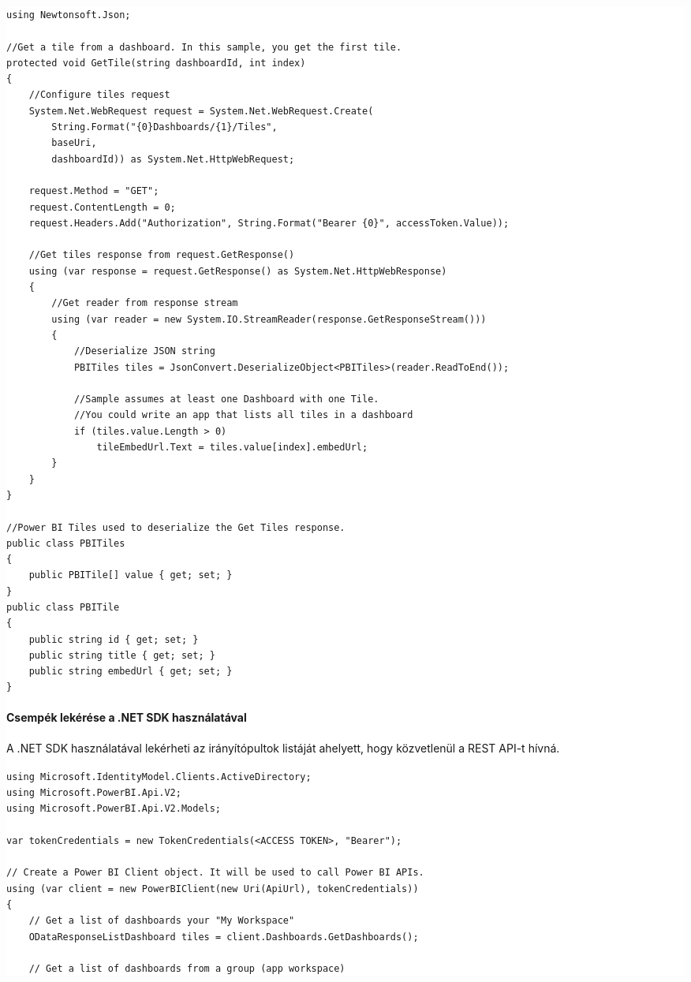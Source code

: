 ```
using Newtonsoft.Json;

//Get a tile from a dashboard. In this sample, you get the first tile.
protected void GetTile(string dashboardId, int index)
{
    //Configure tiles request
    System.Net.WebRequest request = System.Net.WebRequest.Create(
        String.Format("{0}Dashboards/{1}/Tiles",
        baseUri,
        dashboardId)) as System.Net.HttpWebRequest;

    request.Method = "GET";
    request.ContentLength = 0;
    request.Headers.Add("Authorization", String.Format("Bearer {0}", accessToken.Value));

    //Get tiles response from request.GetResponse()
    using (var response = request.GetResponse() as System.Net.HttpWebResponse)
    {
        //Get reader from response stream
        using (var reader = new System.IO.StreamReader(response.GetResponseStream()))
        {
            //Deserialize JSON string
            PBITiles tiles = JsonConvert.DeserializeObject<PBITiles>(reader.ReadToEnd());

            //Sample assumes at least one Dashboard with one Tile.
            //You could write an app that lists all tiles in a dashboard
            if (tiles.value.Length > 0)
                tileEmbedUrl.Text = tiles.value[index].embedUrl;
        }
    }
}

//Power BI Tiles used to deserialize the Get Tiles response.
public class PBITiles
{
    public PBITile[] value { get; set; }
}
public class PBITile
{
    public string id { get; set; }
    public string title { get; set; }
    public string embedUrl { get; set; }
}
```

#### <a name="get-tiles-using-the-net-sdk"></a>Csempék lekérése a .NET SDK használatával
A .NET SDK használatával lekérheti az irányítópultok listáját ahelyett, hogy közvetlenül a REST API-t hívná.

```
using Microsoft.IdentityModel.Clients.ActiveDirectory;
using Microsoft.PowerBI.Api.V2;
using Microsoft.PowerBI.Api.V2.Models;

var tokenCredentials = new TokenCredentials(<ACCESS TOKEN>, "Bearer");

// Create a Power BI Client object. It will be used to call Power BI APIs.
using (var client = new PowerBIClient(new Uri(ApiUrl), tokenCredentials))
{
    // Get a list of dashboards your "My Workspace"
    ODataResponseListDashboard tiles = client.Dashboards.GetDashboards();

    // Get a list of dashboards from a group (app workspace)
```